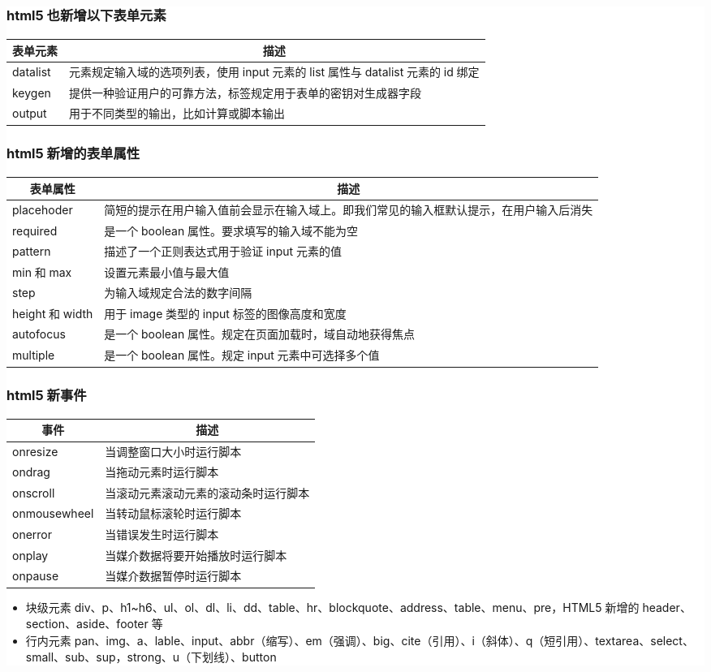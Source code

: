 
### html5 也新增以下表单元素

| 表单元素 | 描述                                                         |
| -------- | ------------------------------------------------------------ |
| datalist | 元素规定输入域的选项列表，使用 input 元素的 list 属性与 datalist 元素的 id 绑定 |
| keygen   | 提供一种验证用户的可靠方法，标签规定用于表单的密钥对生成器字段 |
| output   | 用于不同类型的输出，比如计算或脚本输出                       |

### html5 新增的表单属性

| 表单属性        | 描述                                                         |
| --------------- | ------------------------------------------------------------ |
| placehoder      | 简短的提示在用户输入值前会显示在输入域上。即我们常见的输入框默认提示，在用户输入后消失 |
| required        | 是一个 boolean 属性。要求填写的输入域不能为空                |
| pattern         | 描述了一个正则表达式用于验证 input 元素的值                  |
| min 和 max      | 设置元素最小值与最大值                                       |
| step            | 为输入域规定合法的数字间隔                                   |
| height 和 width | 用于 image 类型的 input 标签的图像高度和宽度                 |
| autofocus       | 是一个 boolean 属性。规定在页面加载时，域自动地获得焦点      |
| multiple        | 是一个 boolean 属性。规定 input 元素中可选择多个值           |

### html5 新事件

| 事件         | 描述                                 |
| ------------ | ------------------------------------ |
| onresize     | 当调整窗口大小时运行脚本             |
| ondrag       | 当拖动元素时运行脚本                 |
| onscroll     | 当滚动元素滚动元素的滚动条时运行脚本 |
| onmousewheel | 当转动鼠标滚轮时运行脚本             |
| onerror      | 当错误发生时运行脚本                 |
| onplay       | 当媒介数据将要开始播放时运行脚本     |
| onpause      | 当媒介数据暂停时运行脚本             |

- 块级元素
  div、p、h1~h6、ul、ol、dl、li、dd、table、hr、blockquote、address、table、menu、pre，HTML5 新增的 header、section、aside、footer 等
- 行内元素
  pan、img、a、lable、input、abbr（缩写）、em（强调）、big、cite（引用）、i（斜体）、q（短引用）、textarea、select、small、sub、sup，strong、u（下划线）、button
